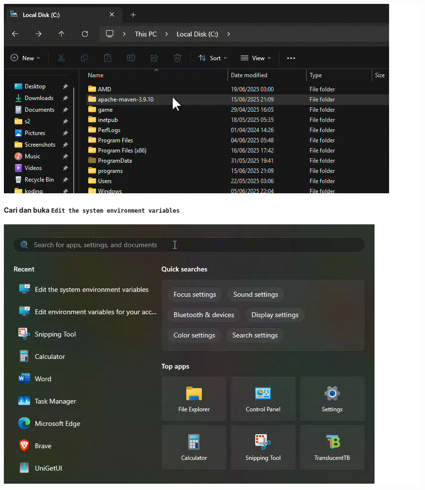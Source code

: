 ![copy path](gif/copyPath.gif)

#### Cari dan buka `Edit the system environment variables`
![edit](gif/edit.gif)
